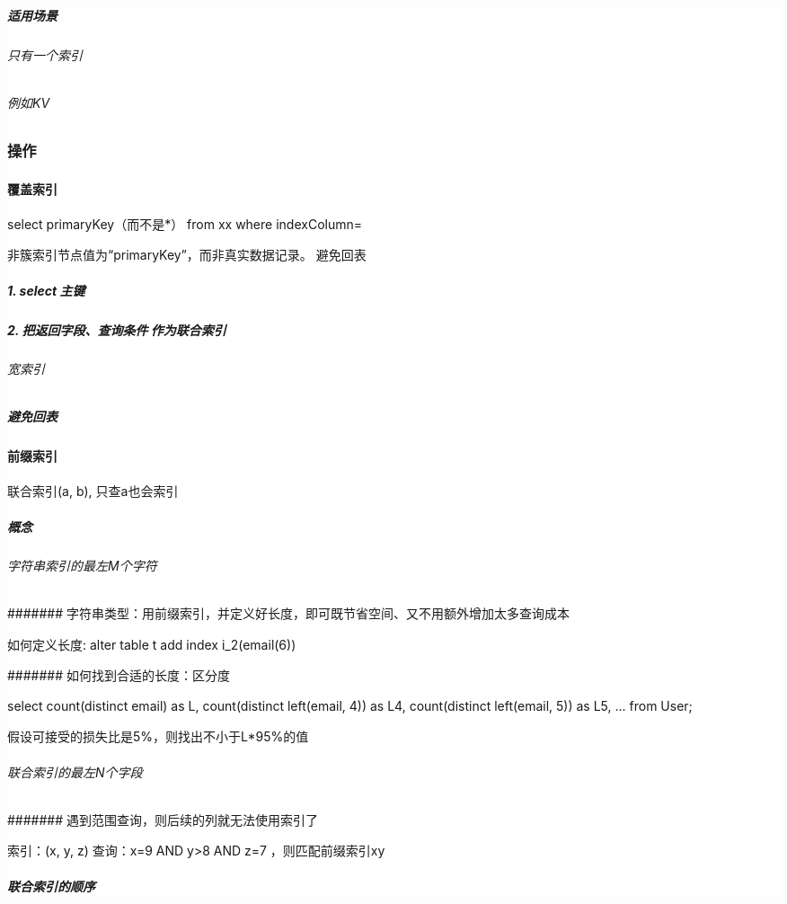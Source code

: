 ##### 适用场景

###### 只有一个索引

###### 例如KV

### 操作

#### 覆盖索引

select primaryKey（而不是*） from xx where indexColumn=

非簇索引节点值为“primaryKey”，而非真实数据记录。
避免回表



##### 1. select 主键

##### 2. 把返回字段、查询条件 作为联合索引

###### 宽索引

##### 避免回表

#### 前缀索引

联合索引(a, b), 只查a也会索引

##### 概念

###### 字符串索引的最左M个字符

####### 字符串类型：用前缀索引，并定义好长度，即可既节省空间、又不用额外增加太多查询成本

如何定义长度:
alter table t add index i_2(email(6))


####### 如何找到合适的长度：区分度

select 
count(distinct email) as L,
count(distinct left(email, 4)) as L4,
count(distinct left(email, 5)) as L5,
...
from User;

假设可接受的损失比是5%，则找出不小于L*95%的值

###### 联合索引的最左N个字段

####### 遇到范围查询，则后续的列就无法使用索引了

索引：(x, y, z)
查询：x=9 AND y>8 AND z=7 ，则匹配前缀索引xy


##### 联合索引的顺序
